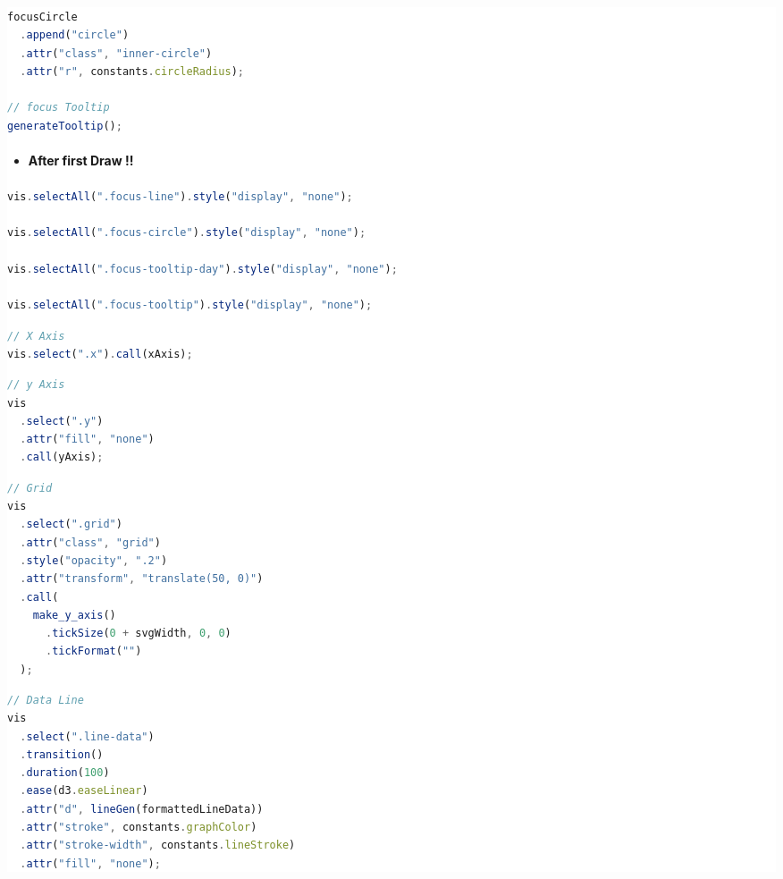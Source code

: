 ```js
focusCircle
  .append("circle")
  .attr("class", "inner-circle")
  .attr("r", constants.circleRadius);

// focus Tooltip
generateTooltip();
```

   - #### After first Draw !!

```js
vis.selectAll(".focus-line").style("display", "none");

vis.selectAll(".focus-circle").style("display", "none");

vis.selectAll(".focus-tooltip-day").style("display", "none");

vis.selectAll(".focus-tooltip").style("display", "none");
```

```js
// X Axis
vis.select(".x").call(xAxis);
```

```js
// y Axis
vis
  .select(".y")
  .attr("fill", "none")
  .call(yAxis);
```

```js
// Grid
vis
  .select(".grid")
  .attr("class", "grid")
  .style("opacity", ".2")
  .attr("transform", "translate(50, 0)")
  .call(
    make_y_axis()
      .tickSize(0 + svgWidth, 0, 0)
      .tickFormat("")
  );
```

```js
// Data Line
vis
  .select(".line-data")
  .transition()
  .duration(100)
  .ease(d3.easeLinear)
  .attr("d", lineGen(formattedLineData))
  .attr("stroke", constants.graphColor)
  .attr("stroke-width", constants.lineStroke)
  .attr("fill", "none");
```

